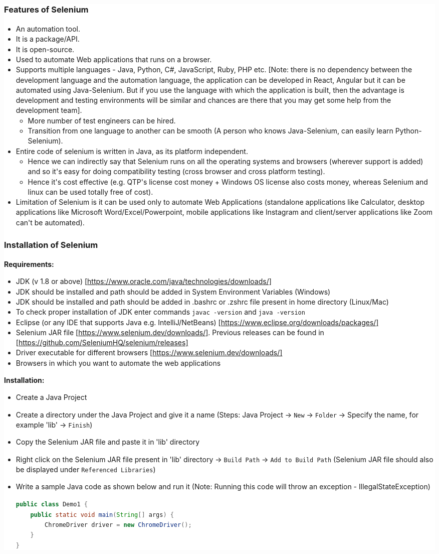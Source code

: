 ### Features of Selenium

- An automation tool.
- It is a package/API.
- It is open-source.
- Used to automate Web applications that runs on a browser.
- Supports multiple languages - Java, Python, C#, JavaScript, Ruby, PHP etc. [Note: there is no dependency between the development language and the automation language, the application can be developed in React, Angular but it can be automated using Java-Selenium. But if you use the language with which the application is built, then the advantage is development and testing environments will be similar and chances are there that you may get some help from the development team].
  - More number of test engineers can be hired.
  - Transition from one language to another can be smooth (A person who knows Java-Selenium, can easily learn Python-Selenium).
- Entire code of selenium is written in Java, as its platform independent.
  - Hence we can indirectly say that Selenium runs on all the operating systems and browsers (wherever support is added) and so it's easy for doing compatibility testing (cross browser and cross platform testing).
  - Hence it's cost effective (e.g. QTP's license cost money + Windows OS license also costs money, whereas Selenium and linux can be used totally free of cost).
- Limitation of Selenium is it can be used only to automate Web Applications (standalone applications like Calculator, desktop applications like Microsoft Word/Excel/Powerpoint, mobile applications like Instagram and client/server applications like Zoom can't be automated).

### Installation of Selenium

__Requirements:__

- JDK (v 1.8 or above) [https://www.oracle.com/java/technologies/downloads/]
- JDK should be installed and path should be added in System Environment Variables (Windows)
- JDK should be installed and path should be added in .bashrc or .zshrc file present in home directory (Linux/Mac)
- To check proper installation of JDK enter commands `javac -version` and `java -version`
- Eclipse (or any IDE that supports Java e.g. IntelliJ/NetBeans) [https://www.eclipse.org/downloads/packages/]
- Selenium JAR file [https://www.selenium.dev/downloads/]. Previous releases can be found in [https://github.com/SeleniumHQ/selenium/releases]
- Driver executable for different browsers [https://www.selenium.dev/downloads/]
- Browsers in which you want to automate the web applications

__Installation:__

- Create a Java Project
- Create a directory under the Java Project and give it a name (Steps: Java Project -> `New` -> `Folder` -> Specify the name, for example 'lib' -> `Finish`)
- Copy the Selenium JAR file and paste it in 'lib' directory
- Right click on the Selenium JAR file present in 'lib' directory -> `Build Path` -> `Add to Build Path` (Selenium JAR file should also be displayed under `Referenced Libraries`)
- Write a sample Java code as shown below and run it (Note: Running this code will throw an exception - IllegalStateException)

  ```java
  public class Demo1 {
      public static void main(String[] args) {
          ChromeDriver driver = new ChromeDriver();
      }
  }
  ```
